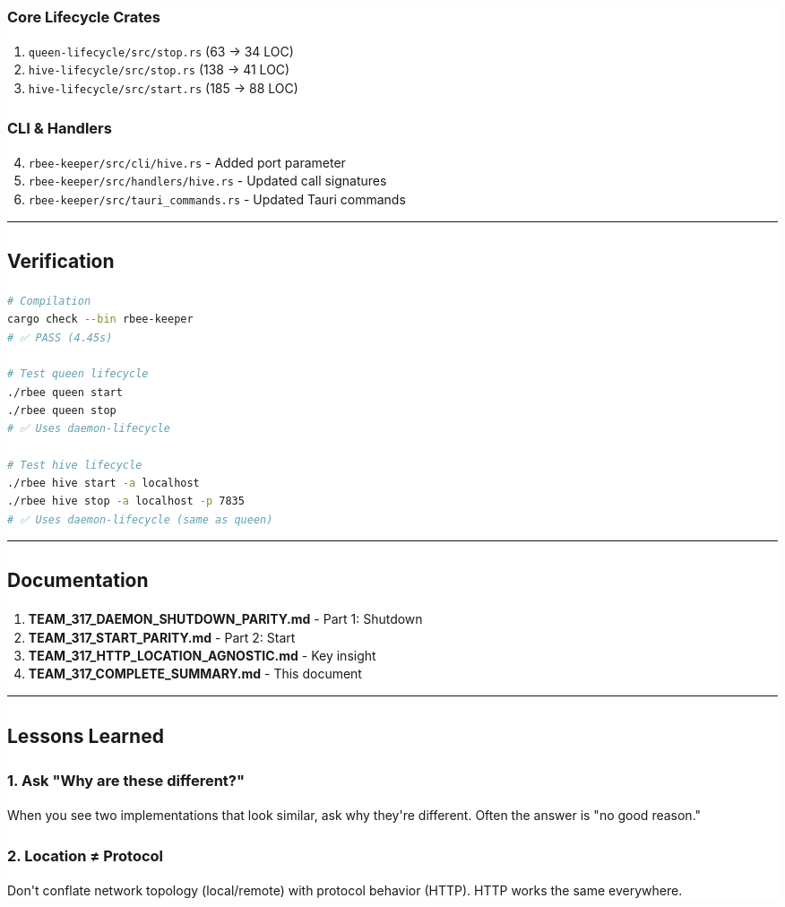 ### Core Lifecycle Crates
1. `queen-lifecycle/src/stop.rs` (63 → 34 LOC)
2. `hive-lifecycle/src/stop.rs` (138 → 41 LOC)
3. `hive-lifecycle/src/start.rs` (185 → 88 LOC)

### CLI & Handlers
4. `rbee-keeper/src/cli/hive.rs` - Added port parameter
5. `rbee-keeper/src/handlers/hive.rs` - Updated call signatures
6. `rbee-keeper/src/tauri_commands.rs` - Updated Tauri commands

---

## Verification

```bash
# Compilation
cargo check --bin rbee-keeper
# ✅ PASS (4.45s)

# Test queen lifecycle
./rbee queen start
./rbee queen stop
# ✅ Uses daemon-lifecycle

# Test hive lifecycle
./rbee hive start -a localhost
./rbee hive stop -a localhost -p 7835
# ✅ Uses daemon-lifecycle (same as queen)
```

---

## Documentation

1. **TEAM_317_DAEMON_SHUTDOWN_PARITY.md** - Part 1: Shutdown
2. **TEAM_317_START_PARITY.md** - Part 2: Start
3. **TEAM_317_HTTP_LOCATION_AGNOSTIC.md** - Key insight
4. **TEAM_317_COMPLETE_SUMMARY.md** - This document

---

## Lessons Learned

### 1. Ask "Why are these different?"

When you see two implementations that look similar, ask why they're different. Often the answer is "no good reason."

### 2. Location ≠ Protocol

Don't conflate network topology (local/remote) with protocol behavior (HTTP). HTTP works the same everywhere.
